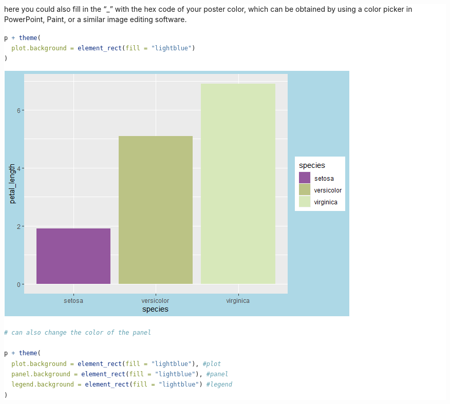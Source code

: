here you could also fill in the “\_” with the hex code of your poster
color, which can be obtained by using a color picker in PowerPoint,
Paint, or a similar image editing software.

``` r
p + theme(
  plot.background = element_rect(fill = "lightblue")
)
```

![](Intro_To_ggplot2_And_Color_files/figure-gfm/unnamed-chunk-11-1.png)

``` r
# can also change the color of the panel

p + theme(
  plot.background = element_rect(fill = "lightblue"), #plot
  panel.background = element_rect(fill = "lightblue"), #panel
  legend.background = element_rect(fill = "lightblue") #legend
)
```
